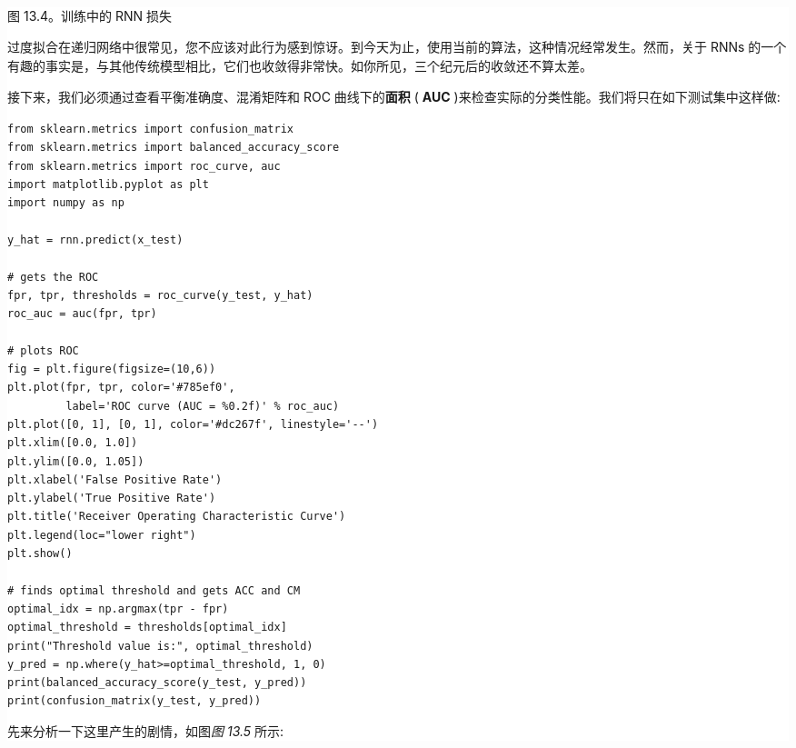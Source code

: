 
图 13.4。训练中的 RNN 损失

过度拟合在递归网络中很常见，您不应该对此行为感到惊讶。到今天为止，使用当前的算法，这种情况经常发生。然而，关于 RNNs 的一个有趣的事实是，与其他传统模型相比，它们也收敛得非常快。如你所见，三个纪元后的收敛还不算太差。

接下来，我们必须通过查看平衡准确度、混淆矩阵和 ROC 曲线下的**面积** ( **AUC** )来检查实际的分类性能。我们将只在如下测试集中这样做:

```
from sklearn.metrics import confusion_matrix
from sklearn.metrics import balanced_accuracy_score
from sklearn.metrics import roc_curve, auc
import matplotlib.pyplot as plt
import numpy as np

y_hat = rnn.predict(x_test)

# gets the ROC
fpr, tpr, thresholds = roc_curve(y_test, y_hat)
roc_auc = auc(fpr, tpr)

# plots ROC
fig = plt.figure(figsize=(10,6))
plt.plot(fpr, tpr, color='#785ef0', 
         label='ROC curve (AUC = %0.2f)' % roc_auc)
plt.plot([0, 1], [0, 1], color='#dc267f', linestyle='--')
plt.xlim([0.0, 1.0])
plt.ylim([0.0, 1.05])
plt.xlabel('False Positive Rate')
plt.ylabel('True Positive Rate')
plt.title('Receiver Operating Characteristic Curve')
plt.legend(loc="lower right")
plt.show()

# finds optimal threshold and gets ACC and CM
optimal_idx = np.argmax(tpr - fpr)
optimal_threshold = thresholds[optimal_idx]
print("Threshold value is:", optimal_threshold)
y_pred = np.where(y_hat>=optimal_threshold, 1, 0)
print(balanced_accuracy_score(y_test, y_pred))
print(confusion_matrix(y_test, y_pred))
```

先来分析一下这里产生的剧情，如图*图 13.5* 所示:
